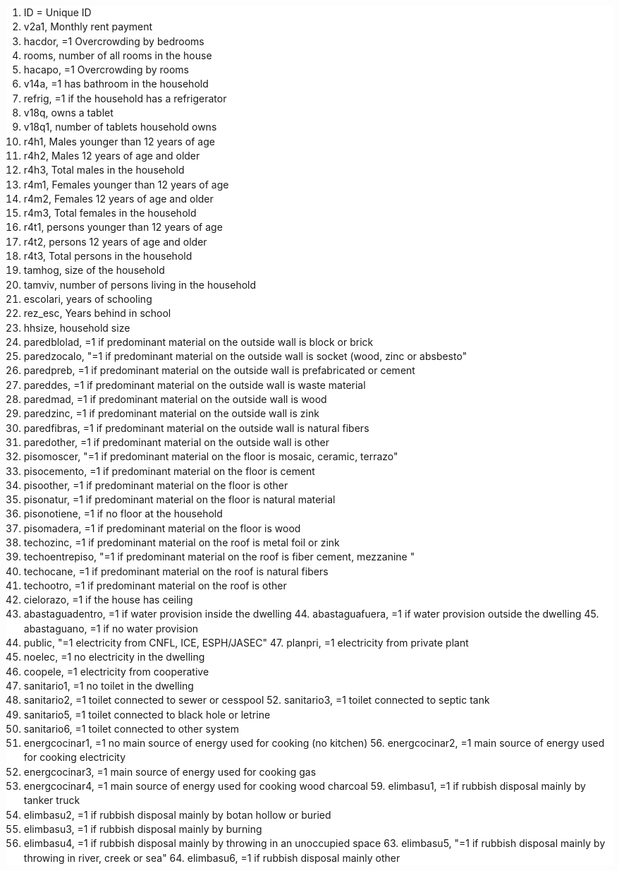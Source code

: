 1. ID = Unique ID
2. v2a1, Monthly rent payment
3. hacdor, =1 Overcrowding by bedrooms
4. rooms, number of all rooms in the house
5. hacapo, =1 Overcrowding by rooms
6. v14a, =1 has bathroom in the household
7. refrig, =1 if the household has a refrigerator
8. v18q, owns a tablet
9. v18q1, number of tablets household owns
10. r4h1, Males younger than 12 years of age
11. r4h2, Males 12 years of age and older
12. r4h3, Total males in the household
13. r4m1, Females younger than 12 years of age
14. r4m2, Females 12 years of age and older
15. r4m3, Total females in the household
16. r4t1, persons younger than 12 years of age
17. r4t2, persons 12 years of age and older
18. r4t3, Total persons in the household
19. tamhog, size of the household
20. tamviv, number of persons living in the household
21. escolari, years of schooling
22. rez_esc, Years behind in school
23. hhsize, household size
24. paredblolad, =1 if predominant material on the outside wall is block or brick
25. paredzocalo, "=1 if predominant material on the outside wall is socket (wood, zinc or
absbesto"
26. paredpreb, =1 if predominant material on the outside wall is prefabricated or cement
27. pareddes, =1 if predominant material on the outside wall is waste material
28. paredmad, =1 if predominant material on the outside wall is wood
29. paredzinc, =1 if predominant material on the outside wall is zink
30. paredfibras, =1 if predominant material on the outside wall is natural fibers
31. paredother, =1 if predominant material on the outside wall is other
32. pisomoscer, "=1 if predominant material on the floor is mosaic, ceramic, terrazo"
33. pisocemento, =1 if predominant material on the floor is cement
34. pisoother, =1 if predominant material on the floor is other
35. pisonatur, =1 if predominant material on the floor is natural material
36. pisonotiene, =1 if no floor at the household
37. pisomadera, =1 if predominant material on the floor is wood
38. techozinc, =1 if predominant material on the roof is metal foil or zink
39. techoentrepiso, "=1 if predominant material on the roof is fiber cement, mezzanine "
40. techocane, =1 if predominant material on the roof is natural fibers
41. techootro, =1 if predominant material on the roof is other
42. cielorazo, =1 if the house has ceiling
 43. abastaguadentro, =1 if water provision inside the dwelling 44. abastaguafuera, =1 if water provision outside the dwelling 45. abastaguano, =1 if no water provision
46. public, "=1 electricity from CNFL, ICE, ESPH/JASEC" 47. planpri, =1 electricity from private plant
48. noelec, =1 no electricity in the dwelling
49. coopele, =1 electricity from cooperative
50. sanitario1, =1 no toilet in the dwelling
51. sanitario2, =1 toilet connected to sewer or cesspool 52. sanitario3, =1 toilet connected to septic tank
53. sanitario5, =1 toilet connected to black hole or letrine
54. sanitario6, =1 toilet connected to other system
55. energcocinar1, =1 no main source of energy used for cooking (no kitchen) 56. energcocinar2, =1 main source of energy used for cooking electricity
57. energcocinar3, =1 main source of energy used for cooking gas
58. energcocinar4, =1 main source of energy used for cooking wood charcoal 59. elimbasu1, =1 if rubbish disposal mainly by tanker truck
60. elimbasu2, =1 if rubbish disposal mainly by botan hollow or buried
61. elimbasu3, =1 if rubbish disposal mainly by burning
62. elimbasu4, =1 if rubbish disposal mainly by throwing in an unoccupied space 63. elimbasu5, "=1 if rubbish disposal mainly by throwing in river, creek or sea" 64. elimbasu6, =1 if rubbish disposal mainly other